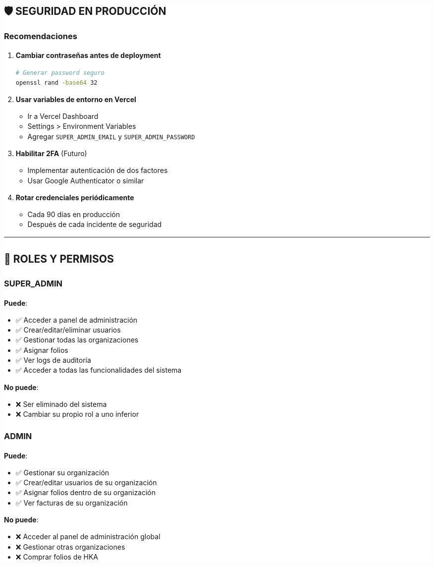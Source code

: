
## 🛡️ SEGURIDAD EN PRODUCCIÓN

### Recomendaciones

1. **Cambiar contraseñas antes de deployment**
   ```bash
   # Generar password seguro
   openssl rand -base64 32
   ```

2. **Usar variables de entorno en Vercel**
   - Ir a Vercel Dashboard
   - Settings > Environment Variables
   - Agregar `SUPER_ADMIN_EMAIL` y `SUPER_ADMIN_PASSWORD`

3. **Habilitar 2FA** (Futuro)
   - Implementar autenticación de dos factores
   - Usar Google Authenticator o similar

4. **Rotar credenciales periódicamente**
   - Cada 90 días en producción
   - Después de cada incidente de seguridad

---

## 🔐 ROLES Y PERMISOS

### SUPER_ADMIN

**Puede**:
- ✅ Acceder a panel de administración
- ✅ Crear/editar/eliminar usuarios
- ✅ Gestionar todas las organizaciones
- ✅ Asignar folios
- ✅ Ver logs de auditoría
- ✅ Acceder a todas las funcionalidades del sistema

**No puede**:
- ❌ Ser eliminado del sistema
- ❌ Cambiar su propio rol a uno inferior

### ADMIN

**Puede**:
- ✅ Gestionar su organización
- ✅ Crear/editar usuarios de su organización
- ✅ Asignar folios dentro de su organización
- ✅ Ver facturas de su organización

**No puede**:
- ❌ Acceder al panel de administración global
- ❌ Gestionar otras organizaciones
- ❌ Comprar folios de HKA

